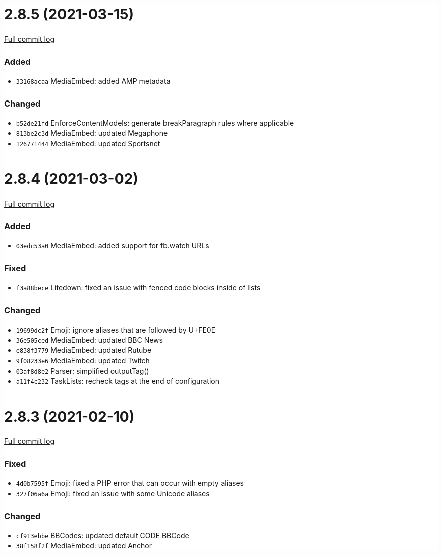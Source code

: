 
2.8.5 (2021-03-15)
==================

[Full commit log](https://github.com/s9e/TextFormatter/compare/7856f66f4cfaf1402b8ec30c0f0ba124da4e9b76...d11cd32f195904510ab24c0f69f613261e267056)

### Added

 - `33168acaa` MediaEmbed: added AMP metadata

### Changed

 - `b52de21fd` EnforceContentModels: generate breakParagraph rules where applicable
 - `813be2c3d` MediaEmbed: updated Megaphone
 - `126771444` MediaEmbed: updated Sportsnet


2.8.4 (2021-03-02)
==================

[Full commit log](https://github.com/s9e/TextFormatter/compare/46ff5bf0a660caae4291f19a50bc742d93b6bf3e...19699dc2fece04414df69e8a16444c538e052038)

### Added

 - `03edc53a0` MediaEmbed: added support for fb.watch URLs

### Fixed

 - `f3a88bece` Litedown: fixed an issue with fenced code blocks inside of lists

### Changed

 - `19699dc2f` Emoji: ignore aliases that are followed by U+FE0E
 - `36e505ced` MediaEmbed: updated BBC News
 - `e838f3779` MediaEmbed: updated Rutube
 - `9f08233e6` MediaEmbed: updated Twitch
 - `03af8d8e2` Parser: simplified outputTag()
 - `a11f4c232` TaskLists: recheck tags at the end of configuration


2.8.3 (2021-02-10)
==================

[Full commit log](https://github.com/s9e/TextFormatter/compare/a6edb261947230eff8457d9d87ce2cf80de72872...cf913ebbe2c997596aeb63f8586dcfff440ae957)

### Fixed

 - `4d0b7595f` Emoji: fixed a PHP error that can occur with empty aliases
 - `327f06a6a` Emoji: fixed an issue with some Unicode aliases

### Changed

 - `cf913ebbe` BBCodes: updated default CODE BBCode
 - `38f158f2f` MediaEmbed: updated Anchor
